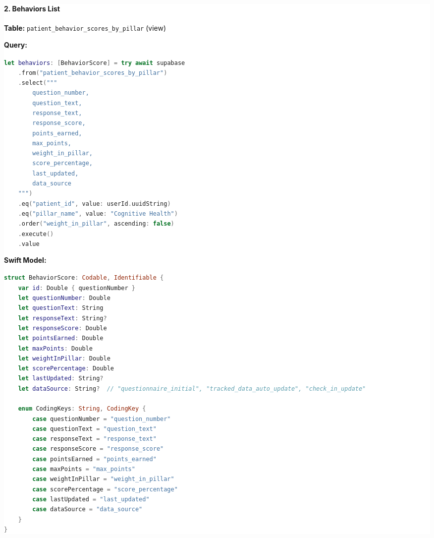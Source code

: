 #### 2. Behaviors List

**Table:** `patient_behavior_scores_by_pillar` (view)

**Query:**
```swift
let behaviors: [BehaviorScore] = try await supabase
    .from("patient_behavior_scores_by_pillar")
    .select("""
        question_number,
        question_text,
        response_text,
        response_score,
        points_earned,
        max_points,
        weight_in_pillar,
        score_percentage,
        last_updated,
        data_source
    """)
    .eq("patient_id", value: userId.uuidString)
    .eq("pillar_name", value: "Cognitive Health")
    .order("weight_in_pillar", ascending: false)
    .execute()
    .value
```

**Swift Model:**
```swift
struct BehaviorScore: Codable, Identifiable {
    var id: Double { questionNumber }
    let questionNumber: Double
    let questionText: String
    let responseText: String?
    let responseScore: Double
    let pointsEarned: Double
    let maxPoints: Double
    let weightInPillar: Double
    let scorePercentage: Double
    let lastUpdated: String?
    let dataSource: String?  // "questionnaire_initial", "tracked_data_auto_update", "check_in_update"

    enum CodingKeys: String, CodingKey {
        case questionNumber = "question_number"
        case questionText = "question_text"
        case responseText = "response_text"
        case responseScore = "response_score"
        case pointsEarned = "points_earned"
        case maxPoints = "max_points"
        case weightInPillar = "weight_in_pillar"
        case scorePercentage = "score_percentage"
        case lastUpdated = "last_updated"
        case dataSource = "data_source"
    }
}
```
